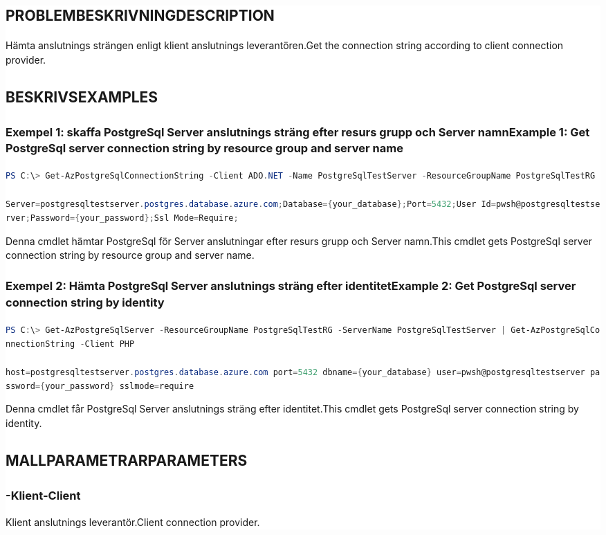 ## <span data-ttu-id="3c037-107">PROBLEMBESKRIVNING</span><span class="sxs-lookup"><span data-stu-id="3c037-107">DESCRIPTION</span></span>
<span data-ttu-id="3c037-108">Hämta anslutnings strängen enligt klient anslutnings leverantören.</span><span class="sxs-lookup"><span data-stu-id="3c037-108">Get the connection string according to client connection provider.</span></span>

## <span data-ttu-id="3c037-109">BESKRIVS</span><span class="sxs-lookup"><span data-stu-id="3c037-109">EXAMPLES</span></span>

### <span data-ttu-id="3c037-110">Exempel 1: skaffa PostgreSql Server anslutnings sträng efter resurs grupp och Server namn</span><span class="sxs-lookup"><span data-stu-id="3c037-110">Example 1: Get PostgreSql server connection string by resource group and server name</span></span>
```powershell
PS C:\> Get-AzPostgreSqlConnectionString -Client ADO.NET -Name PostgreSqlTestServer -ResourceGroupName PostgreSqlTestRG

Server=postgresqltestserver.postgres.database.azure.com;Database={your_database};Port=5432;User Id=pwsh@postgresqltestserver;Password={your_password};Ssl Mode=Require;
```

<span data-ttu-id="3c037-111">Denna cmdlet hämtar PostgreSql för Server anslutningar efter resurs grupp och Server namn.</span><span class="sxs-lookup"><span data-stu-id="3c037-111">This cmdlet gets PostgreSql server connection string by resource group and server name.</span></span>

### <span data-ttu-id="3c037-112">Exempel 2: Hämta PostgreSql Server anslutnings sträng efter identitet</span><span class="sxs-lookup"><span data-stu-id="3c037-112">Example 2: Get PostgreSql server connection string by identity</span></span>
```powershell
PS C:\> Get-AzPostgreSqlServer -ResourceGroupName PostgreSqlTestRG -ServerName PostgreSqlTestServer | Get-AzPostgreSqlConnectionString -Client PHP

host=postgresqltestserver.postgres.database.azure.com port=5432 dbname={your_database} user=pwsh@postgresqltestserver password={your_password} sslmode=require
```

<span data-ttu-id="3c037-113">Denna cmdlet får PostgreSql Server anslutnings sträng efter identitet.</span><span class="sxs-lookup"><span data-stu-id="3c037-113">This cmdlet gets PostgreSql server connection string by identity.</span></span>

## <span data-ttu-id="3c037-114">MALLPARAMETRAR</span><span class="sxs-lookup"><span data-stu-id="3c037-114">PARAMETERS</span></span>

### <span data-ttu-id="3c037-115">-Klient</span><span class="sxs-lookup"><span data-stu-id="3c037-115">-Client</span></span>
<span data-ttu-id="3c037-116">Klient anslutnings leverantör.</span><span class="sxs-lookup"><span data-stu-id="3c037-116">Client connection provider.</span></span>
